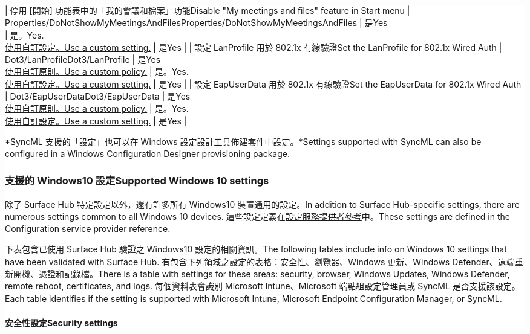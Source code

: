 |              <span data-ttu-id="8122d-263">停用 [開始] 功能表中的「我的會議和檔案」功能</span><span class="sxs-lookup"><span data-stu-id="8122d-263">Disable "My meetings and files" feature in Start menu</span></span>               |                                              <span data-ttu-id="8122d-264">Properties/DoNotShowMyMeetingsAndFiles</span><span class="sxs-lookup"><span data-stu-id="8122d-264">Properties/DoNotShowMyMeetingsAndFiles</span></span>                                              |                    <span data-ttu-id="8122d-265">是</span><span class="sxs-lookup"><span data-stu-id="8122d-265">Yes</span></span> </br>                     | <span data-ttu-id="8122d-266">是。</span><span class="sxs-lookup"><span data-stu-id="8122d-266">Yes.</span></span><br> [<span data-ttu-id="8122d-267">使用自訂設定。</span><span class="sxs-lookup"><span data-stu-id="8122d-267">Use a custom setting.</span></span>](#example-manage-surface-hub-settings-with-microsoft-endpoint-configuration-manager) |             <span data-ttu-id="8122d-268">是</span><span class="sxs-lookup"><span data-stu-id="8122d-268">Yes</span></span>             |
|                     <span data-ttu-id="8122d-269">設定 LanProfile 用於 802.1x 有線驗證</span><span class="sxs-lookup"><span data-stu-id="8122d-269">Set the LanProfile for 802.1x Wired Auth</span></span>                     |                                                         <span data-ttu-id="8122d-270">Dot3/LanProfile</span><span class="sxs-lookup"><span data-stu-id="8122d-270">Dot3/LanProfile</span></span>                                                          | <span data-ttu-id="8122d-271">是</span><span class="sxs-lookup"><span data-stu-id="8122d-271">Yes</span></span> <br> [<span data-ttu-id="8122d-272">使用自訂原則。</span><span class="sxs-lookup"><span data-stu-id="8122d-272">Use a custom policy.</span></span>](#example-manage-surface-hub-settings-with-microsoft-intune) | <span data-ttu-id="8122d-273">是。</span><span class="sxs-lookup"><span data-stu-id="8122d-273">Yes.</span></span><br> [<span data-ttu-id="8122d-274">使用自訂設定。</span><span class="sxs-lookup"><span data-stu-id="8122d-274">Use a custom setting.</span></span>](#example-manage-surface-hub-settings-with-microsoft-endpoint-configuration-manager) |             <span data-ttu-id="8122d-275">是</span><span class="sxs-lookup"><span data-stu-id="8122d-275">Yes</span></span>             |
|                    <span data-ttu-id="8122d-276">設定 EapUserData 用於 802.1x 有線驗證</span><span class="sxs-lookup"><span data-stu-id="8122d-276">Set the EapUserData for 802.1x Wired Auth</span></span>                     |                                                         <span data-ttu-id="8122d-277">Dot3/EapUserData</span><span class="sxs-lookup"><span data-stu-id="8122d-277">Dot3/EapUserData</span></span>                                                         | <span data-ttu-id="8122d-278">是</span><span class="sxs-lookup"><span data-stu-id="8122d-278">Yes</span></span> <br> [<span data-ttu-id="8122d-279">使用自訂原則。</span><span class="sxs-lookup"><span data-stu-id="8122d-279">Use a custom policy.</span></span>](#example-manage-surface-hub-settings-with-microsoft-intune) | <span data-ttu-id="8122d-280">是。</span><span class="sxs-lookup"><span data-stu-id="8122d-280">Yes.</span></span><br> [<span data-ttu-id="8122d-281">使用自訂設定。</span><span class="sxs-lookup"><span data-stu-id="8122d-281">Use a custom setting.</span></span>](#example-manage-surface-hub-settings-with-microsoft-endpoint-configuration-manager) |             <span data-ttu-id="8122d-282">是</span><span class="sxs-lookup"><span data-stu-id="8122d-282">Yes</span></span>             |

<span data-ttu-id="8122d-283">\*SyncML 支援的「設定」也可以在 Windows 設定設計工具佈建套件中設定。</span><span class="sxs-lookup"><span data-stu-id="8122d-283">\*Settings supported with SyncML can also be configured in a Windows Configuration Designer provisioning package.</span></span>

### <a name="supported-windows-10-settings"></a><span data-ttu-id="8122d-284">支援的 Windows10 設定</span><span class="sxs-lookup"><span data-stu-id="8122d-284">Supported Windows 10 settings</span></span>

<span data-ttu-id="8122d-285">除了 Surface Hub 特定設定以外，還有許多所有 Windows10 裝置通用的設定。</span><span class="sxs-lookup"><span data-stu-id="8122d-285">In addition to Surface Hub-specific settings, there are numerous settings common to all Windows 10 devices.</span></span> <span data-ttu-id="8122d-286">這些設定定義在[設定服務提供者參考](https://docs.microsoft.com/windows/client-management/mdm/configuration-service-provider-reference)中。</span><span class="sxs-lookup"><span data-stu-id="8122d-286">These settings are defined in the [Configuration service provider reference](https://docs.microsoft.com/windows/client-management/mdm/configuration-service-provider-reference).</span></span> 

<span data-ttu-id="8122d-287">下表包含已使用 Surface Hub 驗證之 Windows10 設定的相關資訊。</span><span class="sxs-lookup"><span data-stu-id="8122d-287">The following tables include info on Windows 10 settings that have been validated with Surface Hub.</span></span> <span data-ttu-id="8122d-288">有包含下列領域之設定的表格：安全性、瀏覽器、Windows 更新、Windows Defender、遠端重新開機、憑證和記錄檔。</span><span class="sxs-lookup"><span data-stu-id="8122d-288">There is a table with settings for these areas: security, browser, Windows Updates, Windows Defender, remote reboot, certificates, and logs.</span></span> <span data-ttu-id="8122d-289">每個資料表會識別 Microsoft Intune、Microsoft 端點組設定管理員或 SyncML 是否支援該設定。</span><span class="sxs-lookup"><span data-stu-id="8122d-289">Each table identifies if the setting is supported with Microsoft Intune, Microsoft Endpoint Configuration Manager, or SyncML.</span></span>

#### <a name="security-settings"></a><span data-ttu-id="8122d-290">安全性設定</span><span class="sxs-lookup"><span data-stu-id="8122d-290">Security settings</span></span>
